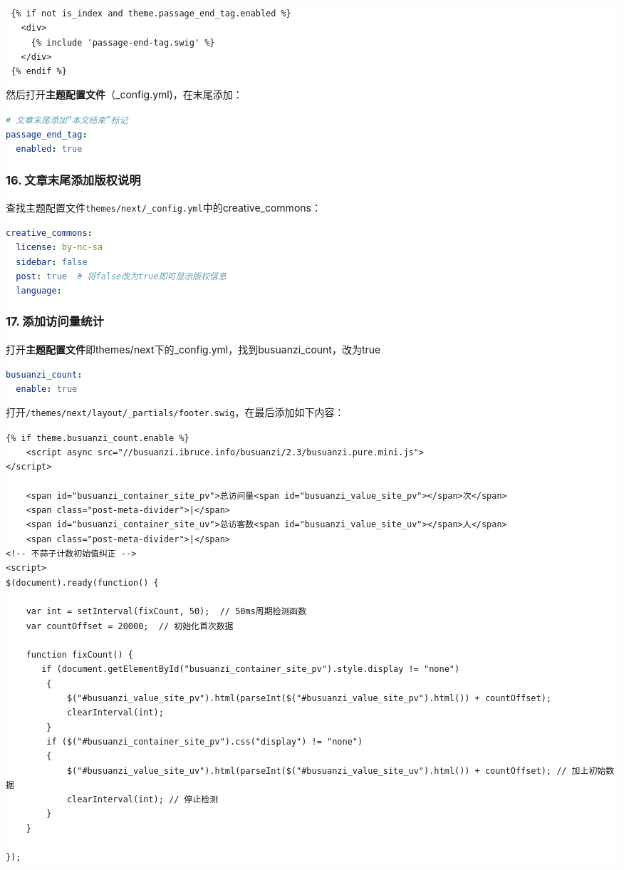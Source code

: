 ```swig
 {% if not is_index and theme.passage_end_tag.enabled %}
   <div>
     {% include 'passage-end-tag.swig' %}
   </div>
 {% endif %}
 ```
 然后打开**主题配置文件**（_config.yml)，在末尾添加：

```yml
# 文章末尾添加“本文结束”标记
passage_end_tag:
  enabled: true
  ```

### 16. 文章末尾添加版权说明  

查找主题配置文件`themes/next/_config.yml`中的creative_commons：
```yml
creative_commons:
  license: by-nc-sa
  sidebar: false
  post: true  # 将false改为true即可显示版权信息
  language:
  ```

### 17. 添加访问量统计
打开**主题配置文件**即themes/next下的_config.yml，找到busuanzi_count，改为true

```yml
busuanzi_count:
  enable: true
  ```
打开`/themes/next/layout/_partials/footer.swig`，在最后添加如下内容：

```swig
{% if theme.busuanzi_count.enable %}
    <script async src="//busuanzi.ibruce.info/busuanzi/2.3/busuanzi.pure.mini.js">
</script>

    <span id="busuanzi_container_site_pv">总访问量<span id="busuanzi_value_site_pv"></span>次</span>
    <span class="post-meta-divider">|</span>
    <span id="busuanzi_container_site_uv">总访客数<span id="busuanzi_value_site_uv"></span>人</span>
    <span class="post-meta-divider">|</span>
<!-- 不蒜子计数初始值纠正 -->
<script>
$(document).ready(function() {

    var int = setInterval(fixCount, 50);  // 50ms周期检测函数
    var countOffset = 20000;  // 初始化首次数据

    function fixCount() {            
       if (document.getElementById("busuanzi_container_site_pv").style.display != "none")
        {
            $("#busuanzi_value_site_pv").html(parseInt($("#busuanzi_value_site_pv").html()) + countOffset); 
            clearInterval(int);
        }                  
        if ($("#busuanzi_container_site_pv").css("display") != "none")
        {
            $("#busuanzi_value_site_uv").html(parseInt($("#busuanzi_value_site_uv").html()) + countOffset); // 加上初始数据 
            clearInterval(int); // 停止检测
        }  
    }
       	
});
```